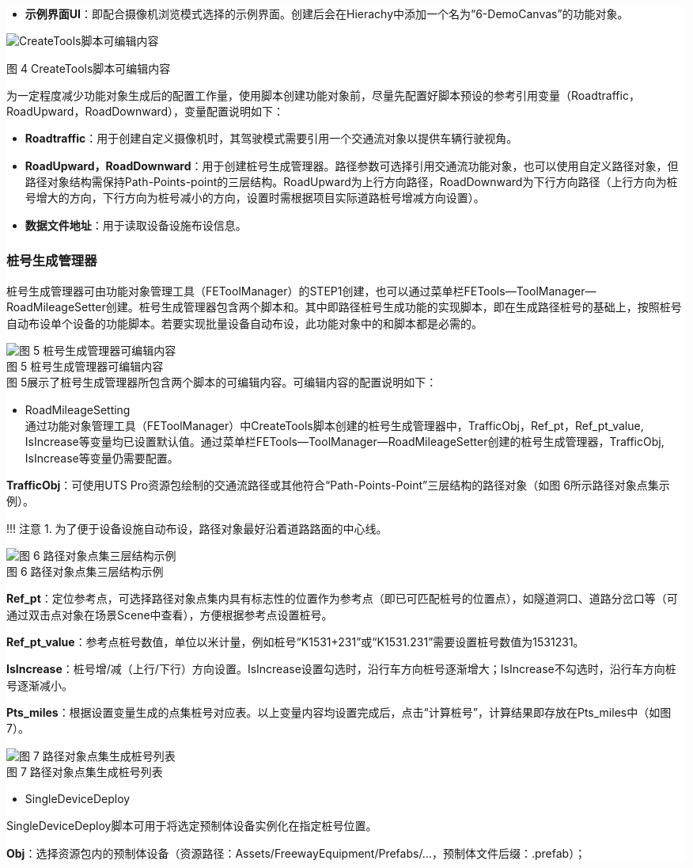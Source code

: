 - **示例界面UI**：即配合摄像机浏览模式选择的示例界面。创建后会在Hierachy中添加一个名为“6-DemoCanvas”的功能对象。



![CreateTools脚本可编辑内容](https://sunzhu-aliyun-oss-bucket.oss-cn-beijing.aliyuncs.com/img/20200722233310.png)

图 4 CreateTools脚本可编辑内容

为一定程度减少功能对象生成后的配置工作量，使用<CreateTools>脚本创建功能对象前，尽量先配置好脚本预设的参考引用变量（Roadtraffic，RoadUpward，RoadDownward），变量配置说明如下：

- **Roadtraffic**：用于创建自定义摄像机时，其驾驶模式需要引用一个交通流对象以提供车辆行驶视角。  

- **RoadUpward，RoadDownward**：用于创建桩号生成管理器。路径参数可选择引用交通流功能对象，也可以使用自定义路径对象，但路径对象结构需保持Path-Points-point的三层结构。RoadUpward为上行方向路径，RoadDownward为下行方向路径（上行方向为桩号增大的方向，下行方向为桩号减小的方向，设置时需根据项目实际道路桩号增减方向设置）。  

- **数据文件地址**：用于读取设备设施布设信息。  


### 桩号生成管理器
桩号生成管理器可由功能对象管理工具（FEToolManager）的STEP1创建，也可以通过菜单栏FETools—ToolManager—RoadMileageSetter创建。桩号生成管理器包含两个脚本<RoadMileageSetting>和<SingleDeviceDeploy>。其中<RoadMileageSetting>即路径桩号生成功能的实现脚本，<SingleDeviceDeploy>即在生成路径桩号的基础上，按照桩号自动布设单个设备的功能脚本。若要实现批量设备自动布设，此功能对象中的<RoadMileageSetting>和<SingleDeviceDeploy>脚本都是必需的。  

![图 5 桩号生成管理器可编辑内容](https://sunzhu-aliyun-oss-bucket.oss-cn-beijing.aliyuncs.com/img/20200723091649.png)  
图 5 桩号生成管理器可编辑内容  
图 5展示了桩号生成管理器所包含两个脚本的可编辑内容。可编辑内容的配置说明如下：  

- RoadMileageSetting  
通过功能对象管理工具（FEToolManager）中CreateTools脚本创建的桩号生成管理器中，TrafficObj，Ref_pt，Ref_pt_value, IsIncrease等变量均已设置默认值。通过菜单栏FETools—ToolManager—RoadMileageSetter创建的桩号生成管理器，TrafficObj, IsIncrease等变量仍需要配置。  

**TrafficObj**：可使用UTS Pro资源包绘制的交通流路径或其他符合“Path-Points-Point”三层结构的路径对象（如图 6所示路径对象点集示例）。 

!!! 注意
	1. 为了便于设备设施自动布设，路径对象最好沿着道路路面的中心线。  

![图 6 路径对象点集三层结构示例](https://sunzhu-aliyun-oss-bucket.oss-cn-beijing.aliyuncs.com/img/20200723091844.png)  
图 6 路径对象点集三层结构示例

**Ref_pt**：定位参考点，可选择路径对象点集内具有标志性的位置作为参考点（即已可匹配桩号的位置点），如隧道洞口、道路分岔口等（可通过双击点对象在场景Scene中查看），方便根据参考点设置桩号。  

**Ref_pt_value**：参考点桩号数值，单位以米计量，例如桩号“K1531+231”或“K1531.231”需要设置桩号数值为1531231。  

**IsIncrease**：桩号增/减（上行/下行）方向设置。IsIncrease设置勾选时，沿行车方向桩号逐渐增大；IsIncrease不勾选时，沿行车方向桩号逐渐减小。  

**Pts_miles**：根据设置变量生成的点集桩号对应表。以上变量内容均设置完成后，点击“计算桩号”，计算结果即存放在Pts_miles中（如图 7）。  


![图 7 路径对象点集生成桩号列表](https://sunzhu-aliyun-oss-bucket.oss-cn-beijing.aliyuncs.com/img/20200723092021.png)  
图 7 路径对象点集生成桩号列表  

- SingleDeviceDeploy  

SingleDeviceDeploy脚本可用于将选定预制体设备实例化在指定桩号位置。  

**Obj**：选择资源包内的预制体设备（资源路径：Assets/FreewayEquipment/Prefabs/…，预制体文件后缀：.prefab）；  
